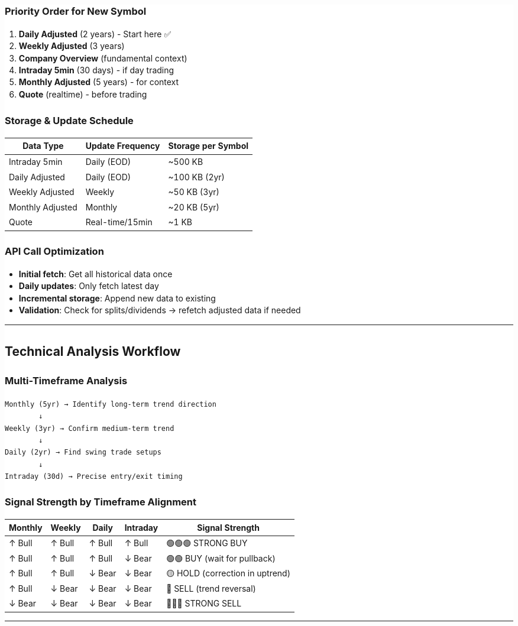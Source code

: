 ### Priority Order for New Symbol
1. **Daily Adjusted** (2 years) - Start here ✅
2. **Weekly Adjusted** (3 years)
3. **Company Overview** (fundamental context)
4. **Intraday 5min** (30 days) - if day trading
5. **Monthly Adjusted** (5 years) - for context
6. **Quote** (realtime) - before trading

### Storage & Update Schedule
| Data Type | Update Frequency | Storage per Symbol |
|-----------|------------------|-------------------|
| Intraday 5min | Daily (EOD) | ~500 KB |
| Daily Adjusted | Daily (EOD) | ~100 KB (2yr) |
| Weekly Adjusted | Weekly | ~50 KB (3yr) |
| Monthly Adjusted | Monthly | ~20 KB (5yr) |
| Quote | Real-time/15min | ~1 KB |

### API Call Optimization
- **Initial fetch**: Get all historical data once
- **Daily updates**: Only fetch latest day
- **Incremental storage**: Append new data to existing
- **Validation**: Check for splits/dividends → refetch adjusted data if needed

---

## Technical Analysis Workflow

### Multi-Timeframe Analysis

```
Monthly (5yr) → Identify long-term trend direction
        ↓
Weekly (3yr) → Confirm medium-term trend
        ↓
Daily (2yr) → Find swing trade setups
        ↓
Intraday (30d) → Precise entry/exit timing
```

### Signal Strength by Timeframe Alignment

| Monthly | Weekly | Daily | Intraday | Signal Strength |
|---------|--------|-------|----------|----------------|
| ↑ Bull  | ↑ Bull | ↑ Bull| ↑ Bull   | 🟢🟢🟢 STRONG BUY |
| ↑ Bull  | ↑ Bull | ↑ Bull| ↓ Bear   | 🟢🟢 BUY (wait for pullback) |
| ↑ Bull  | ↑ Bull | ↓ Bear| ↓ Bear   | 🟡 HOLD (correction in uptrend) |
| ↑ Bull  | ↓ Bear | ↓ Bear| ↓ Bear   | 🔴 SELL (trend reversal) |
| ↓ Bear  | ↓ Bear | ↓ Bear| ↓ Bear   | 🔴🔴🔴 STRONG SELL |

---